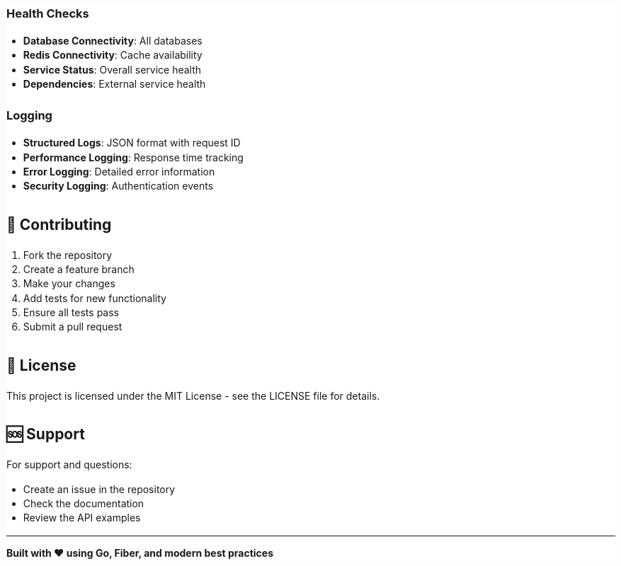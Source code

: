 ### Health Checks
- **Database Connectivity**: All databases
- **Redis Connectivity**: Cache availability
- **Service Status**: Overall service health
- **Dependencies**: External service health

### Logging
- **Structured Logs**: JSON format with request ID
- **Performance Logging**: Response time tracking
- **Error Logging**: Detailed error information
- **Security Logging**: Authentication events

## 🤝 Contributing

1. Fork the repository
2. Create a feature branch
3. Make your changes
4. Add tests for new functionality
5. Ensure all tests pass
6. Submit a pull request

## 📄 License

This project is licensed under the MIT License - see the LICENSE file for details.

## 🆘 Support

For support and questions:
- Create an issue in the repository
- Check the documentation
- Review the API examples

---

**Built with ❤️ using Go, Fiber, and modern best practices**
